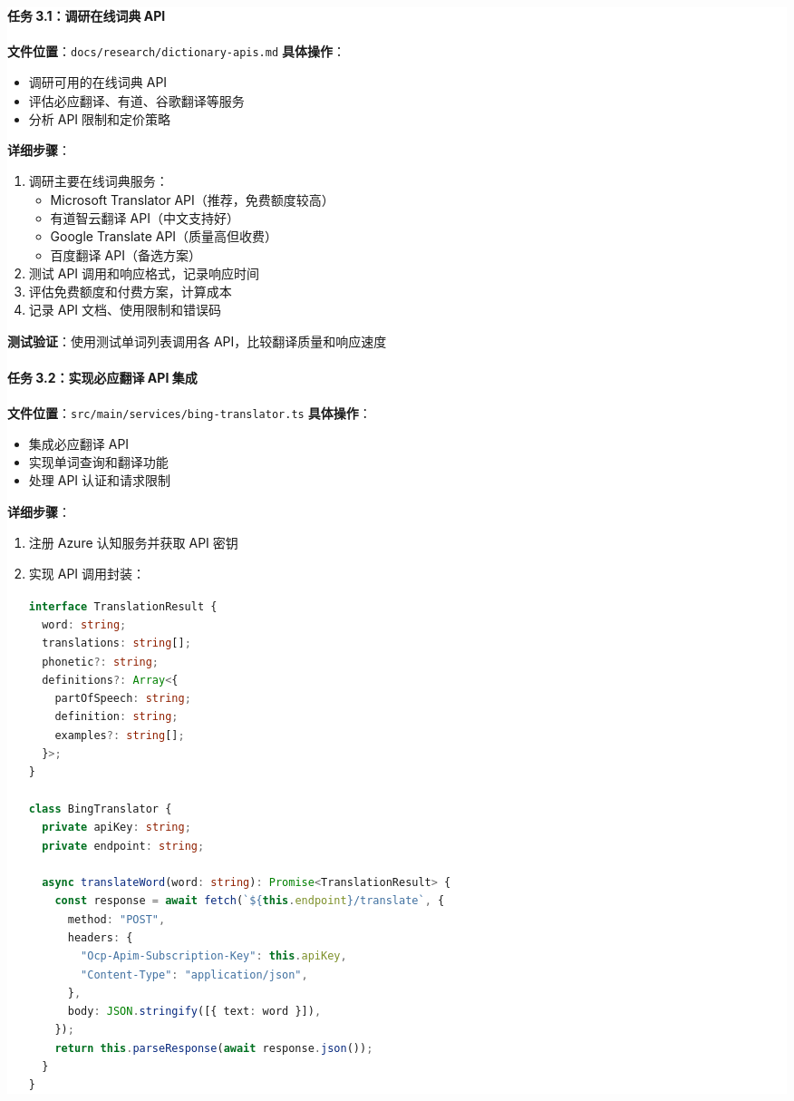 #### 任务 3.1：调研在线词典 API

**文件位置**：`docs/research/dictionary-apis.md`
**具体操作**：

- 调研可用的在线词典 API
- 评估必应翻译、有道、谷歌翻译等服务
- 分析 API 限制和定价策略

**详细步骤**：

1. 调研主要在线词典服务：
   - Microsoft Translator API（推荐，免费额度较高）
   - 有道智云翻译 API（中文支持好）
   - Google Translate API（质量高但收费）
   - 百度翻译 API（备选方案）
2. 测试 API 调用和响应格式，记录响应时间
3. 评估免费额度和付费方案，计算成本
4. 记录 API 文档、使用限制和错误码

**测试验证**：使用测试单词列表调用各 API，比较翻译质量和响应速度

#### 任务 3.2：实现必应翻译 API 集成

**文件位置**：`src/main/services/bing-translator.ts`
**具体操作**：

- 集成必应翻译 API
- 实现单词查询和翻译功能
- 处理 API 认证和请求限制

**详细步骤**：

1. 注册 Azure 认知服务并获取 API 密钥
2. 实现 API 调用封装：

   ```typescript
   interface TranslationResult {
     word: string;
     translations: string[];
     phonetic?: string;
     definitions?: Array<{
       partOfSpeech: string;
       definition: string;
       examples?: string[];
     }>;
   }

   class BingTranslator {
     private apiKey: string;
     private endpoint: string;

     async translateWord(word: string): Promise<TranslationResult> {
       const response = await fetch(`${this.endpoint}/translate`, {
         method: "POST",
         headers: {
           "Ocp-Apim-Subscription-Key": this.apiKey,
           "Content-Type": "application/json",
         },
         body: JSON.stringify([{ text: word }]),
       });
       return this.parseResponse(await response.json());
     }
   }
   ```
